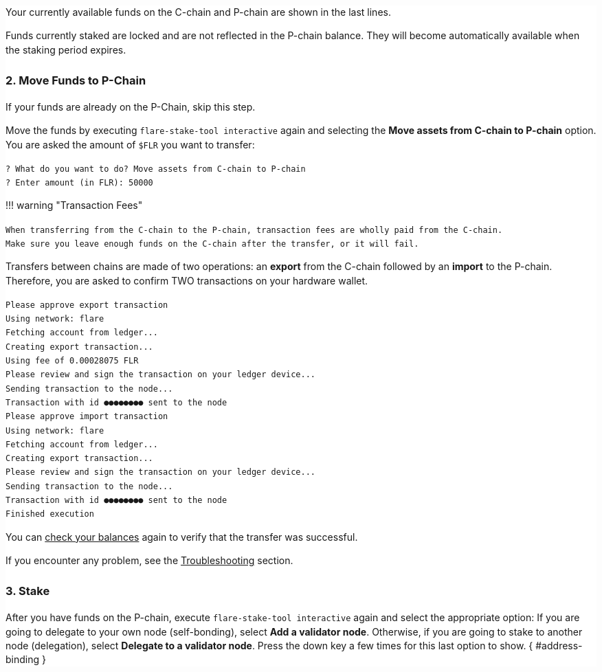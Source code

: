 Your currently available funds on the C-chain and P-chain are shown in the last lines.

Funds currently staked are locked and are not reflected in the P-chain balance.
They will become automatically available when the staking period expires.

### 2. Move Funds to P-Chain

If your funds are already on the P-Chain, skip this step.

Move the funds by executing `flare-stake-tool interactive` again and selecting the **Move assets from C-chain to P-chain** option.
You are asked the amount of `$FLR` you want to transfer:

```text
? What do you want to do? Move assets from C-chain to P-chain
? Enter amount (in FLR): 50000
```

!!! warning "Transaction Fees"

    When transferring from the C-chain to the P-chain, transaction fees are wholly paid from the C-chain.
    Make sure you leave enough funds on the C-chain after the transfer, or it will fail.

Transfers between chains are made of two operations: an **export** from the C-chain followed by an **import** to the P-chain.
Therefore, you are asked to confirm TWO transactions on your hardware wallet.

```text hl_lines="1 9"
Please approve export transaction
Using network: flare
Fetching account from ledger...
Creating export transaction...
Using fee of 0.00028075 FLR
Please review and sign the transaction on your ledger device...
Sending transaction to the node...
Transaction with id ●●●●●●●● sent to the node
Please approve import transaction
Using network: flare
Fetching account from ledger...
Creating export transaction...
Please review and sign the transaction on your ledger device...
Sending transaction to the node...
Transaction with id ●●●●●●●● sent to the node
Finished execution
```

You can [check your balances](#1-check-your-balances) again to verify that the transfer was successful.

If you encounter any problem, see the [Troubleshooting](#troubleshooting) section.

### 3. Stake

After you have funds on the P-chain, execute `flare-stake-tool interactive` again and select the appropriate option:
If you are going to delegate to your own node (self-bonding), select **Add a validator node**.
Otherwise, if you are going to stake to another node (delegation), select **Delegate to a validator node**.
Press the down key a few times for this last option to show.
{ #address-binding }
